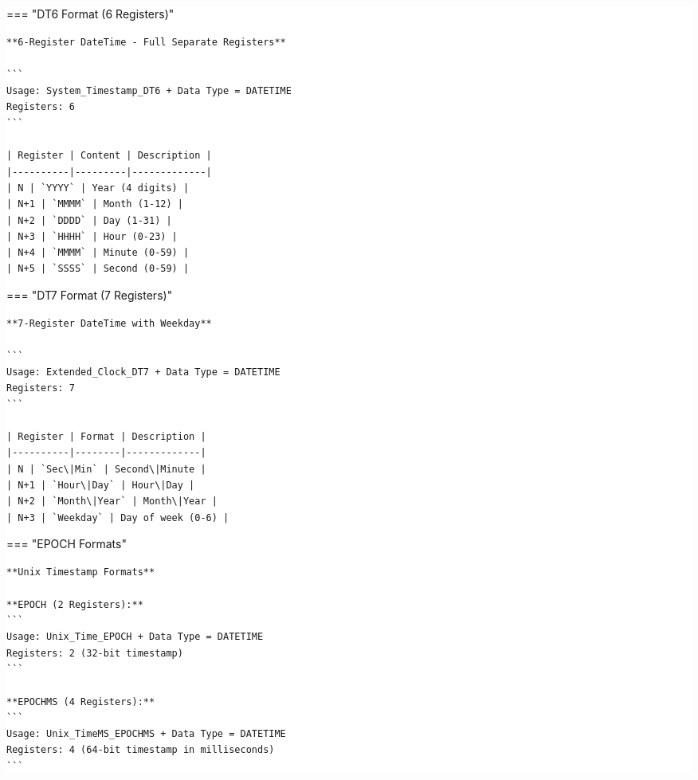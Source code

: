 === "DT6 Format (6 Registers)"

    **6-Register DateTime - Full Separate Registers**
    
    ```
    Usage: System_Timestamp_DT6 + Data Type = DATETIME
    Registers: 6
    ```
    
    | Register | Content | Description |
    |----------|---------|-------------|
    | N | `YYYY` | Year (4 digits) |
    | N+1 | `MMMM` | Month (1-12) |
    | N+2 | `DDDD` | Day (1-31) |
    | N+3 | `HHHH` | Hour (0-23) |
    | N+4 | `MMMM` | Minute (0-59) |
    | N+5 | `SSSS` | Second (0-59) |

=== "DT7 Format (7 Registers)"

    **7-Register DateTime with Weekday**
    
    ```
    Usage: Extended_Clock_DT7 + Data Type = DATETIME
    Registers: 7
    ```
    
    | Register | Format | Description |
    |----------|--------|-------------|
    | N | `Sec\|Min` | Second\|Minute |
    | N+1 | `Hour\|Day` | Hour\|Day |
    | N+2 | `Month\|Year` | Month\|Year |
    | N+3 | `Weekday` | Day of week (0-6) |

=== "EPOCH Formats"

    **Unix Timestamp Formats**
    
    **EPOCH (2 Registers):**
    ```
    Usage: Unix_Time_EPOCH + Data Type = DATETIME
    Registers: 2 (32-bit timestamp)
    ```
    
    **EPOCHMS (4 Registers):**
    ```
    Usage: Unix_TimeMS_EPOCHMS + Data Type = DATETIME
    Registers: 4 (64-bit timestamp in milliseconds)
    ```

